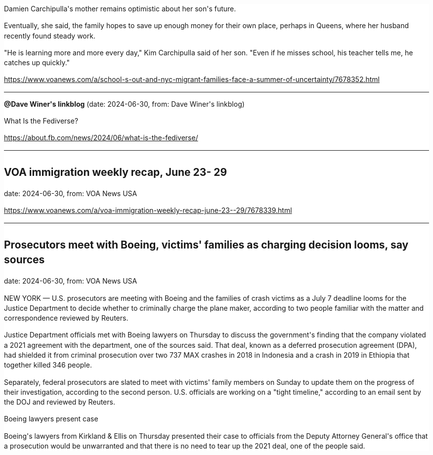
Damien Carchipulla's mother remains optimistic about her son's future.


Eventually, she said, the family hopes to save up enough money for their own place, perhaps in Queens, where her husband recently found steady work.


"He is learning more and more every day," Kim Carchipulla said of her son. "Even if he misses school, his teacher tells me, he catches up quickly." 

<https://www.voanews.com/a/school-s-out-and-nyc-migrant-families-face-a-summer-of-uncertainty/7678352.html>

---

**@Dave Winer's linkblog** (date: 2024-06-30, from: Dave Winer's linkblog)

What Is the Fediverse? 

<https://about.fb.com/news/2024/06/what-is-the-fediverse/>

---

## VOA immigration weekly recap, June 23- 29

date: 2024-06-30, from: VOA News USA

 

<https://www.voanews.com/a/voa-immigration-weekly-recap-june-23--29/7678339.html>

---

## Prosecutors meet with Boeing, victims' families as charging decision looms, say sources

date: 2024-06-30, from: VOA News USA

NEW YORK — U.S. prosecutors are meeting with Boeing and the families of crash victims as a July 7 deadline looms for the Justice Department to decide whether to criminally charge the plane maker, according to two people familiar with the matter and correspondence reviewed by Reuters.  


Justice Department officials met with Boeing lawyers on Thursday to discuss the government's finding that the company violated a 2021 agreement with the department, one of the sources said. That deal, known as a deferred prosecution agreement (DPA), had shielded it from criminal prosecution over two 737 MAX crashes in 2018 in Indonesia and a crash in 2019 in Ethiopia that together killed 346 people.  


Separately, federal prosecutors are slated to meet with victims' family members on Sunday to update them on the progress of their investigation, according to the second person. U.S. officials are working on a "tight timeline," according to an email sent by the DOJ and reviewed by Reuters.  


Boeing lawyers present case


Boeing's lawyers from Kirkland & Ellis on Thursday presented their case to officials from the Deputy Attorney General's office that a prosecution would be unwarranted and that there is no need to tear up the 2021 deal, one of the people said. 

